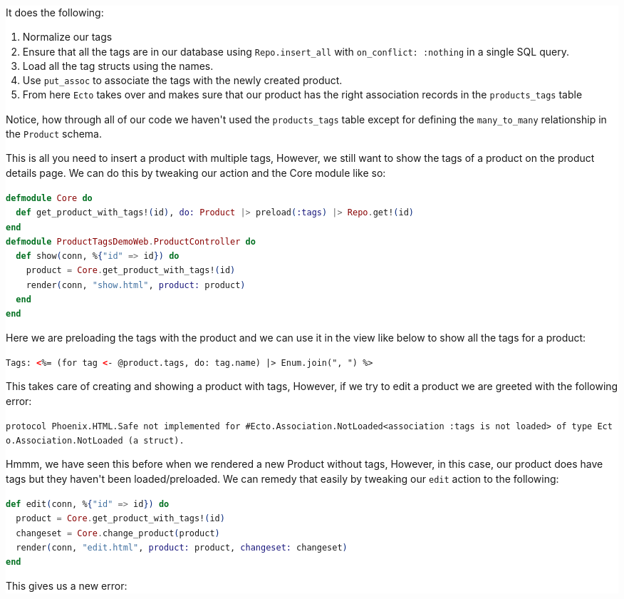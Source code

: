 It does the following:

 1. Normalize our tags
 2. Ensure that all the tags are in our database using `Repo.insert_all` with
    `on_conflict: :nothing` in a single SQL query.
 3. Load all the tag structs using the names.
 4. Use `put_assoc` to associate the tags with the newly created product.
 5. From here `Ecto` takes over and makes sure that our product has the right
    association records in the `products_tags` table

Notice, how through all of our code we haven't used the `products_tags` table
except for defining the `many_to_many` relationship in the `Product` schema.

This is all you need to insert a product with multiple tags, However, we still
want to show the tags of a product on the product details page. We can do this
by tweaking our action and the Core module like so:

```elixir
defmodule Core do
  def get_product_with_tags!(id), do: Product |> preload(:tags) |> Repo.get!(id)
end
defmodule ProductTagsDemoWeb.ProductController do
  def show(conn, %{"id" => id}) do
    product = Core.get_product_with_tags!(id)
    render(conn, "show.html", product: product)
  end
end
```
Here we are preloading the tags with the product and we can use it in the view
like below to show all the tags for a product:

```html
Tags: <%= (for tag <- @product.tags, do: tag.name) |> Enum.join(", ") %>
```

This takes care of creating and showing a product with tags, However, if we try
to edit a product we are greeted with the following error:

```
protocol Phoenix.HTML.Safe not implemented for #Ecto.Association.NotLoaded<association :tags is not loaded> of type Ecto.Association.NotLoaded (a struct).
```

Hmmm, we have seen this before when we rendered a new Product without tags,
However, in this case, our product does have tags but they haven't been
loaded/preloaded. We can remedy that easily by tweaking our `edit` action to the
following:

```elixir
def edit(conn, %{"id" => id}) do
  product = Core.get_product_with_tags!(id)
  changeset = Core.change_product(product)
  render(conn, "edit.html", product: product, changeset: changeset)
end
```

This gives us a new error:
